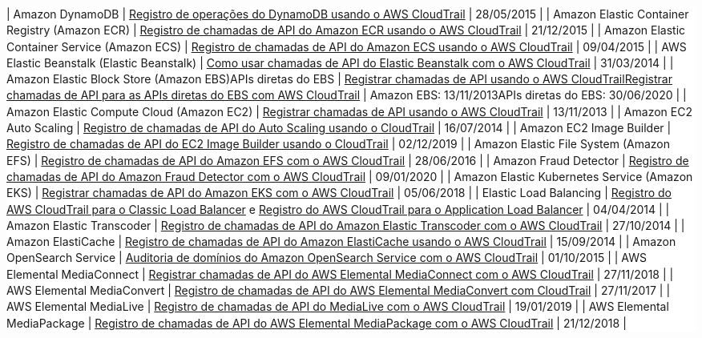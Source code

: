 | Amazon DynamoDB                                            | [Registro de operações do DynamoDB usando o AWS CloudTrail](https://docs.aws.amazon.com/amazondynamodb/latest/developerguide/logging-using-cloudtrail.html) | 28/05/2015                                                   |
| Amazon Elastic Container Registry (Amazon ECR)             | [Registro de chamadas de API do Amazon ECR usando o AWS CloudTrail](https://docs.aws.amazon.com/AmazonECR/latest/userguide/logging-using-cloudtrail.html) | 21/12/2015                                                   |
| Amazon Elastic Container Service (Amazon ECS)              | [Registro de chamadas de API do Amazon ECS usando o AWS CloudTrail](https://docs.aws.amazon.com/AmazonECS/latest/developerguide/logging-using-cloudtrail.html) | 09/04/2015                                                   |
| AWS Elastic Beanstalk (Elastic Beanstalk)                  | [Como usar chamadas de API do Elastic Beanstalk com o AWS CloudTrail](https://docs.aws.amazon.com/elasticbeanstalk/latest/dg/AWSHowTo.cloudtrail.html) | 31/03/2014                                                   |
| Amazon Elastic Block Store (Amazon EBS)APIs diretas do EBS | [Registrar chamadas de API usando o AWS CloudTrail](https://docs.aws.amazon.com/AWSEC2/latest/APIReference/using-cloudtrail.html)[Registrar chamadas de API para as APIs diretas do EBS com AWS CloudTrail](https://docs.aws.amazon.com/AWSEC2/latest/UserGuide/logging-ebs-apis-using-cloudtrail.html) | Amazon EBS: 13/11/2013APIs diretas do EBS: 30/06/2020        |
| Amazon Elastic Compute Cloud (Amazon EC2)                  | [Registrar chamadas de API usando o AWS CloudTrail](https://docs.aws.amazon.com/AWSEC2/latest/APIReference/using-cloudtrail.html) | 13/11/2013                                                   |
| Amazon EC2 Auto Scaling                                    | [Registro de chamadas de API do Auto Scaling usando o CloudTrail](https://docs.aws.amazon.com/autoscaling/latest/userguide/logging-using-cloudtrail.html) | 16/07/2014                                                   |
| Amazon EC2 Image Builder                                   | [Registro de chamadas de API do EC2 Image Builder usando o CloudTrail](https://docs.aws.amazon.com/pt_br/awscloudtrail/latest/userguide/imagebuilder/latest/userguide/log-cloudtrail.html) | 02/12/2019                                                   |
| Amazon Elastic File System (Amazon EFS)                    | [Registro de chamadas de API do Amazon EFS com o AWS CloudTrail](https://docs.aws.amazon.com/efs/latest/ug/logging-using-cloudtrail.html) | 28/06/2016                                                   |
| Amazon Fraud Detector                                      | [Registro de chamadas de API do Amazon Fraud Detector com o AWS CloudTrail](https://docs.aws.amazon.com/frauddetector/latest/ug/logging-using-cloudtrail.html) | 09/01/2020                                                   |
| Amazon Elastic Kubernetes Service (Amazon EKS)             | [Registrar chamadas de API do Amazon EKS com o AWS CloudTrail](https://docs.aws.amazon.com/eks/latest/userguide/logging-using-cloudtrail.html) | 05/06/2018                                                   |
| Elastic Load Balancing                                     | [Registro do AWS CloudTrail para o Classic Load Balancer](https://docs.aws.amazon.com/elasticloadbalancing/latest/classic/ELB-API-Logs.html) e [Registro do AWS CloudTrail para o Application Load Balancer](https://docs.aws.amazon.com/elasticloadbalancing/latest/application/load-balancer-cloudtrail-logs.html) | 04/04/2014                                                   |
| Amazon Elastic Transcoder                                  | [Registro de chamadas de API do Amazon Elastic Transcoder com o AWS CloudTrail](https://docs.aws.amazon.com/elastictranscoder/latest/developerguide/logging-using-cloudtrail.html) | 27/10/2014                                                   |
| Amazon ElastiCache                                         | [Registro de chamadas de API do Amazon ElastiCache usando o AWS CloudTrail](https://docs.aws.amazon.com/AmazonElastiCache/latest/red-ug/logging-using-cloudtrail.html) | 15/09/2014                                                   |
| Amazon OpenSearch Service                                  | [Auditoria de domínios do Amazon OpenSearch Service com o AWS CloudTrail](https://docs.aws.amazon.com/elasticsearch-service/latest/developerguide/es-managedomains-cloudtrailauditing.html) | 01/10/2015                                                   |
| AWS Elemental MediaConnect                                 | [Registrar chamadas de API do AWS Elemental MediaConnect com o AWS CloudTrail](https://docs.aws.amazon.com/mediaconnect/latest/ug/logging-using-cloudtrail.html) | 27/11/2018                                                   |
| AWS Elemental MediaConvert                                 | [Registro de chamadas de API do AWS Elemental MediaConvert com CloudTrail](https://docs.aws.amazon.com/mediaconvert/latest/ug/logging-using-cloudtrail.html) | 27/11/2017                                                   |
| AWS Elemental MediaLive                                    | [Registro de chamadas de API do MediaLive com o AWS CloudTrail](https://docs.aws.amazon.com/medialive/latest/ug/logging-using-cloudtrail.html) | 19/01/2019                                                   |
| AWS Elemental MediaPackage                                 | [Registro de chamadas de API do AWS Elemental MediaPackage com o AWS CloudTrail](https://docs.aws.amazon.com/mediapackage/latest/ug/logging-using-cloudtrail.html) | 21/12/2018                                                   |